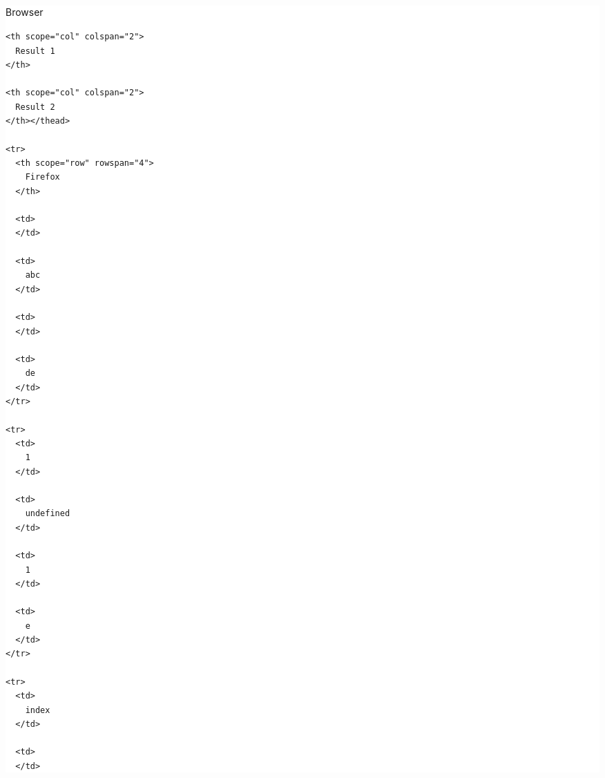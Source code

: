   <tr>
    <th scope="col" style="width: 20%">
      Browser
    </th>
    
    <th scope="col" colspan="2">
      Result 1
    </th>
    
    <th scope="col" colspan="2">
      Result 2
    </th></thead> 
    
    <tr>
      <th scope="row" rowspan="4">
        Firefox
      </th>
      
      <td>
      </td>
      
      <td>
        abc
      </td>
      
      <td>
      </td>
      
      <td>
        de
      </td>
    </tr>
    
    <tr>
      <td>
        1
      </td>
      
      <td>
        undefined
      </td>
      
      <td>
        1
      </td>
      
      <td>
        e
      </td>
    </tr>
    
    <tr>
      <td>
        index
      </td>
      
      <td>
      </td>
      